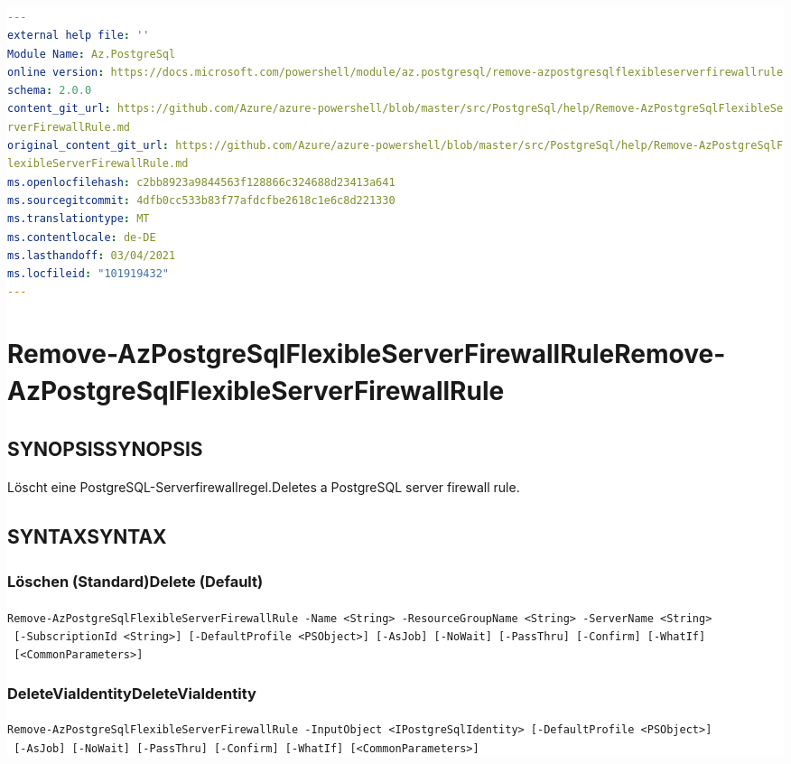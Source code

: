 ```yaml
---
external help file: ''
Module Name: Az.PostgreSql
online version: https://docs.microsoft.com/powershell/module/az.postgresql/remove-azpostgresqlflexibleserverfirewallrule
schema: 2.0.0
content_git_url: https://github.com/Azure/azure-powershell/blob/master/src/PostgreSql/help/Remove-AzPostgreSqlFlexibleServerFirewallRule.md
original_content_git_url: https://github.com/Azure/azure-powershell/blob/master/src/PostgreSql/help/Remove-AzPostgreSqlFlexibleServerFirewallRule.md
ms.openlocfilehash: c2bb8923a9844563f128866c324688d23413a641
ms.sourcegitcommit: 4dfb0cc533b83f77afdcfbe2618c1e6c8d221330
ms.translationtype: MT
ms.contentlocale: de-DE
ms.lasthandoff: 03/04/2021
ms.locfileid: "101919432"
---
```

# <span data-ttu-id="15e4f-101">Remove-AzPostgreSqlFlexibleServerFirewallRule</span><span class="sxs-lookup"><span data-stu-id="15e4f-101">Remove-AzPostgreSqlFlexibleServerFirewallRule</span></span>

## <span data-ttu-id="15e4f-102">SYNOPSIS</span><span class="sxs-lookup"><span data-stu-id="15e4f-102">SYNOPSIS</span></span>
<span data-ttu-id="15e4f-103">Löscht eine PostgreSQL-Serverfirewallregel.</span><span class="sxs-lookup"><span data-stu-id="15e4f-103">Deletes a PostgreSQL server firewall rule.</span></span>

## <span data-ttu-id="15e4f-104">SYNTAX</span><span class="sxs-lookup"><span data-stu-id="15e4f-104">SYNTAX</span></span>

### <span data-ttu-id="15e4f-105">Löschen (Standard)</span><span class="sxs-lookup"><span data-stu-id="15e4f-105">Delete (Default)</span></span>
```
Remove-AzPostgreSqlFlexibleServerFirewallRule -Name <String> -ResourceGroupName <String> -ServerName <String>
 [-SubscriptionId <String>] [-DefaultProfile <PSObject>] [-AsJob] [-NoWait] [-PassThru] [-Confirm] [-WhatIf]
 [<CommonParameters>]
```

### <span data-ttu-id="15e4f-106">DeleteViaIdentity</span><span class="sxs-lookup"><span data-stu-id="15e4f-106">DeleteViaIdentity</span></span>
```
Remove-AzPostgreSqlFlexibleServerFirewallRule -InputObject <IPostgreSqlIdentity> [-DefaultProfile <PSObject>]
 [-AsJob] [-NoWait] [-PassThru] [-Confirm] [-WhatIf] [<CommonParameters>]
```
